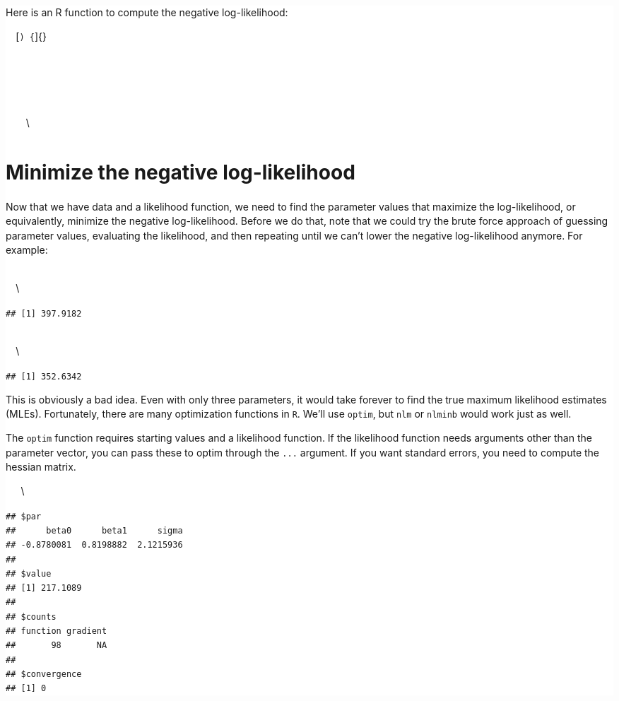 Here is an R function to compute the negative log-likelihood:

`  `[`) {`]{}\
`      `\
`      `\
`      `\
`        `\
`         `\
`    `\

Minimize the negative log-likelihood
====================================

Now that we have data and a likelihood function, we need to find the
parameter values that maximize the log-likelihood, or equivalently,
minimize the negative log-likelihood. Before we do that, note that we
could try the brute force approach of guessing parameter values,
evaluating the likelihood, and then repeating until we can’t lower the
negative log-likelihood anymore. For example:

\
`  `\

    ## [1] 397.9182

\
`  `\

    ## [1] 352.6342

This is obviously a bad idea. Even with only three parameters, it would
take forever to find the true maximum likelihood estimates (MLEs).
Fortunately, there are many optimization functions in `R`. We’ll use
`optim`, but `nlm` or `nlminb` would work just as well.

The `optim` function requires starting values and a likelihood function.
If the likelihood function needs arguments other than the parameter
vector, you can pass these to optim through the `...` argument. If you
want standard errors, you need to compute the hessian matrix.

`   `\

    ## $par
    ##      beta0      beta1      sigma 
    ## -0.8780081  0.8198882  2.1215936 
    ## 
    ## $value
    ## [1] 217.1089
    ## 
    ## $counts
    ## function gradient 
    ##       98       NA 
    ## 
    ## $convergence
    ## [1] 0

[^1]: Although, it doesn’t really matter in this case because the Monte